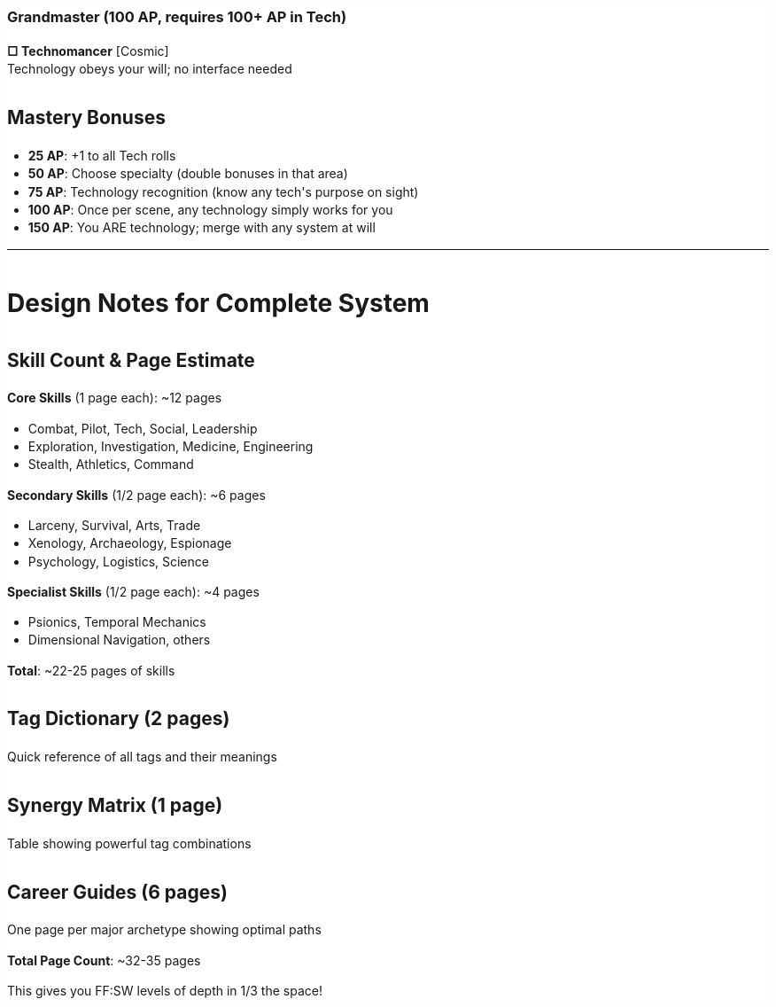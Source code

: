 ### Grandmaster (100 AP, requires 100+ AP in Tech)
**□ Technomancer** [Cosmic]  
Technology obeys your will; no interface needed

## Mastery Bonuses
- **25 AP**: +1 to all Tech rolls
- **50 AP**: Choose specialty (double bonuses in that area)
- **75 AP**: Technology recognition (know any tech's purpose on sight)
- **100 AP**: Once per scene, any technology simply works for you
- **150 AP**: You ARE technology; merge with any system at will

---

# Design Notes for Complete System

## Skill Count & Page Estimate
**Core Skills** (1 page each): ~12 pages
- Combat, Pilot, Tech, Social, Leadership
- Exploration, Investigation, Medicine, Engineering  
- Stealth, Athletics, Command

**Secondary Skills** (1/2 page each): ~6 pages
- Larceny, Survival, Arts, Trade
- Xenology, Archaeology, Espionage
- Psychology, Logistics, Science

**Specialist Skills** (1/2 page each): ~4 pages
- Psionics, Temporal Mechanics
- Dimensional Navigation, others

**Total**: ~22-25 pages of skills

## Tag Dictionary (2 pages)
Quick reference of all tags and their meanings

## Synergy Matrix (1 page)
Table showing powerful tag combinations

## Career Guides (6 pages)
One page per major archetype showing optimal paths

**Total Page Count**: ~32-35 pages

This gives you FF:SW levels of depth in 1/3 the space!